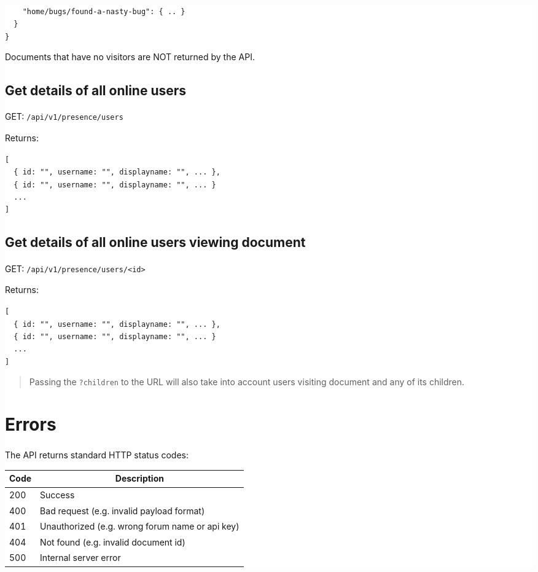 ```
    "home/bugs/found-a-nasty-bug": { .. }
  }
}
```

Documents that have no visitors are NOT returned by the API.

## Get details of all online users

GET: `/api/v1/presence/users`

Returns:

```
[
  { id: "", username: "", displayname: "", ... },
  { id: "", username: "", displayname: "", ... }
  ...
]
```

## Get details of all online users viewing document

GET: `/api/v1/presence/users/<id>`

Returns:

```
[
  { id: "", username: "", displayname: "", ... },
  { id: "", username: "", displayname: "", ... }
  ...
]
```

> Passing the `?children` to the URL will also take into account users visiting document and any of its children.

# Errors

The API returns standard HTTP status codes:

| Code | Description |
| ---- | ----------- |
| 200	 | Success     |
| 400	 | Bad request (e.g. invalid payload format) |
| 401	 | Unauthorized (e.g. wrong forum name or api key) |
| 404	 | Not found (e.g. invalid document id) |
| 500	 | Internal server error |
